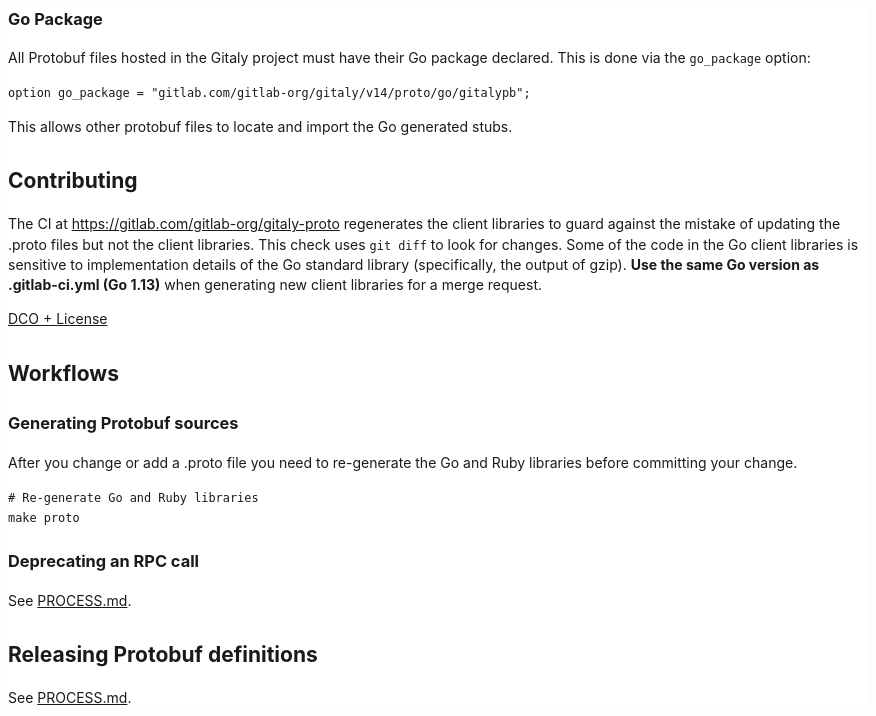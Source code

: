 ### Go Package

All Protobuf files hosted in the Gitaly project must have their Go package
declared. This is done via the `go_package` option:

`option go_package = "gitlab.com/gitlab-org/gitaly/v14/proto/go/gitalypb";`

This allows other protobuf files to locate and import the Go generated stubs.

## Contributing

The CI at https://gitlab.com/gitlab-org/gitaly-proto regenerates the
client libraries to guard against the mistake of updating the .proto
files but not the client libraries. This check uses `git diff` to look
for changes. Some of the code in the Go client libraries is sensitive
to implementation details of the Go standard library (specifically,
the output of gzip). **Use the same Go version as .gitlab-ci.yml (Go
1.13)** when generating new client libraries for a merge request.

[DCO + License](CONTRIBUTING.md)

## Workflows

### Generating Protobuf sources

After you change or add a .proto file you need to re-generate the Go and Ruby
libraries before committing your change.

```shell
# Re-generate Go and Ruby libraries
make proto
```

### Deprecating an RPC call

See [PROCESS.md](PROCESS.md#rpc-deprecation-process).

## Releasing Protobuf definitions

See [PROCESS.md](PROCESS.md#publishing-the-ruby-gem).
